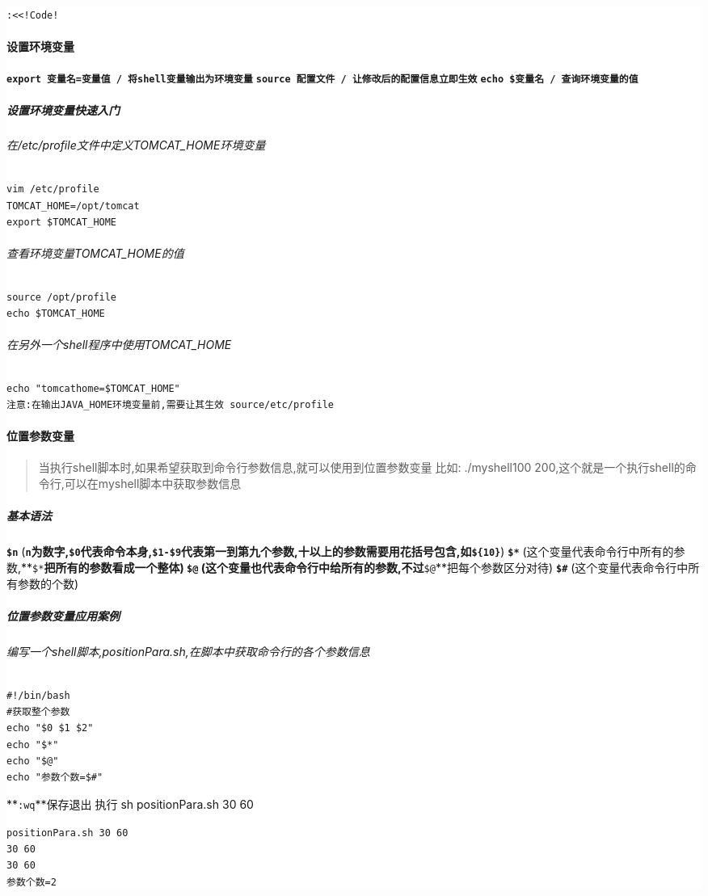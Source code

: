 ```
:<<!Code!
```
#### 设置环境变量
**`export 变量名=变量值 / 将shell变量输出为环境变量`**
**`source 配置文件 / 让修改后的配置信息立即生效`**
**`echo $变量名 / 查询环境变量的值`**
##### 设置环境变量快速入门
###### 在/etc/profile文件中定义TOMCAT_HOME环境变量
```
vim /etc/profile
TOMCAT_HOME=/opt/tomcat
export $TOMCAT_HOME
```
###### 查看环境变量TOMCAT_HOME的值
```
source /opt/profile
echo $TOMCAT_HOME
```
###### 在另外一个shell程序中使用TOMCAT_HOME
```
echo "tomcathome=$TOMCAT_HOME"
注意:在输出JAVA_HOME环境变量前,需要让其生效 source/etc/profile
```

#### 位置参数变量
> 当执行shell脚本时,如果希望获取到命令行参数信息,就可以使用到位置参数变量
> 比如: ./myshell100 200,这个就是一个执行shell的命令行,可以在myshell脚本中获取参数信息
##### 基本语法
**`$n`** (**`n`**为数字,**`$0`**代表命令本身,**`$1-$9`**代表第一到第九个参数,十以上的参数需要用花括号包含,如**`${10}`**)
**`$*`** (这个变量代表命令行中所有的参数,**`$*`**把所有的参数看成一个整体)
**`$@`** (这个变量也代表命令行中给所有的参数,不过**`$@`**把每个参数区分对待)
**`$#`** (这个变量代表命令行中所有参数的个数)
##### 位置参数变量应用案例
###### 编写一个shell脚本,positionPara.sh,在脚本中获取命令行的各个参数信息
```
#!/bin/bash
#获取整个参数
echo "$0 $1 $2"
echo "$*"
echo "$@"
echo "参数个数=$#"
```
**`:wq`**保存退出
执行 sh positionPara.sh 30 60
```
positionPara.sh 30 60
30 60
30 60
参数个数=2
```
